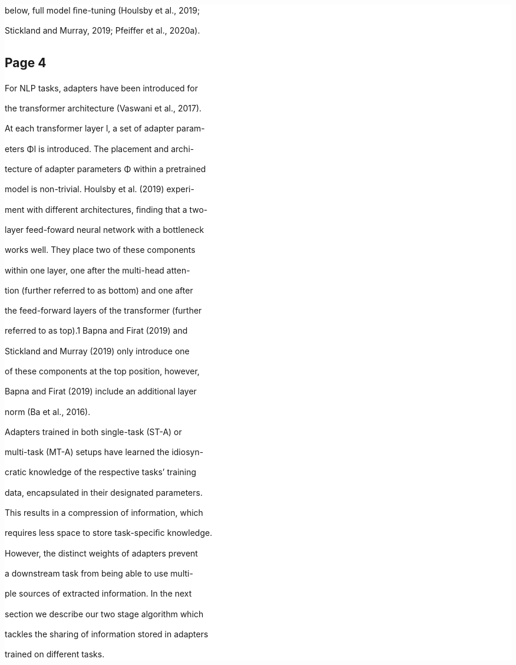 below, full model ﬁne-tuning (Houlsby et al., 2019;

Stickland and Murray, 2019; Pfeiffer et al., 2020a).

## Page 4

For NLP tasks, adapters have been introduced for

the transformer architecture (Vaswani et al., 2017).

At each transformer layer l, a set of adapter param-

eters Φl is introduced. The placement and archi-

tecture of adapter parameters Φ within a pretrained

model is non-trivial. Houlsby et al. (2019) experi-

ment with different architectures, ﬁnding that a two-

layer feed-foward neural network with a bottleneck

works well. They place two of these components

within one layer, one after the multi-head atten-

tion (further referred to as bottom) and one after

the feed-forward layers of the transformer (further

referred to as top).1 Bapna and Firat (2019) and

Stickland and Murray (2019) only introduce one

of these components at the top position, however,

Bapna and Firat (2019) include an additional layer

norm (Ba et al., 2016).

Adapters trained in both single-task (ST-A) or

multi-task (MT-A) setups have learned the idiosyn-

cratic knowledge of the respective tasks’ training

data, encapsulated in their designated parameters.

This results in a compression of information, which

requires less space to store task-speciﬁc knowledge.

However, the distinct weights of adapters prevent

a downstream task from being able to use multi-

ple sources of extracted information. In the next

section we describe our two stage algorithm which

tackles the sharing of information stored in adapters

trained on different tasks.
